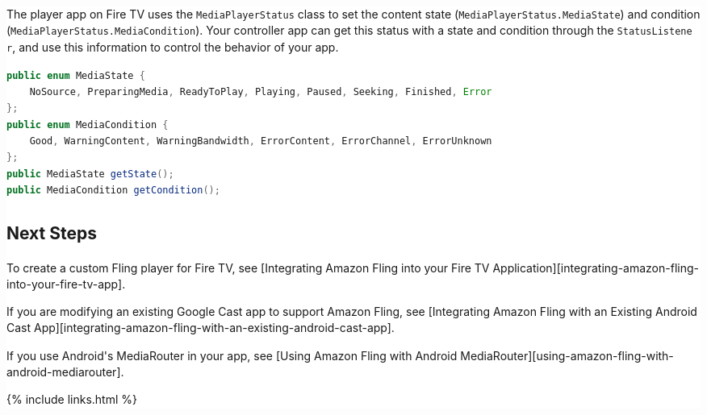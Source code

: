 The player app on Fire TV uses the `MediaPlayerStatus` class to set the content state (`MediaPlayerStatus.MediaState`) and condition (`MediaPlayerStatus.MediaCondition`). Your controller app can get this status with a state and condition through the `StatusListener`, and use this information to control the behavior of your app.

```java
public enum MediaState {
    NoSource, PreparingMedia, ReadyToPlay, Playing, Paused, Seeking, Finished, Error
};
public enum MediaCondition {
    Good, WarningContent, WarningBandwidth, ErrorContent, ErrorChannel, ErrorUnknown
};
public MediaState getState();
public MediaCondition getCondition();
```

## Next Steps

To create a custom Fling player for Fire TV, see [Integrating Amazon Fling into your Fire TV Application][integrating-amazon-fling-into-your-fire-tv-app].

If you are modifying an existing Google Cast app to support Amazon Fling, see [Integrating Amazon Fling with an Existing Android Cast App][integrating-amazon-fling-with-an-existing-android-cast-app].

If you use Android's MediaRouter in your app, see [Using Amazon Fling with Android MediaRouter][using-amazon-fling-with-android-mediarouter].

{% include links.html %}
